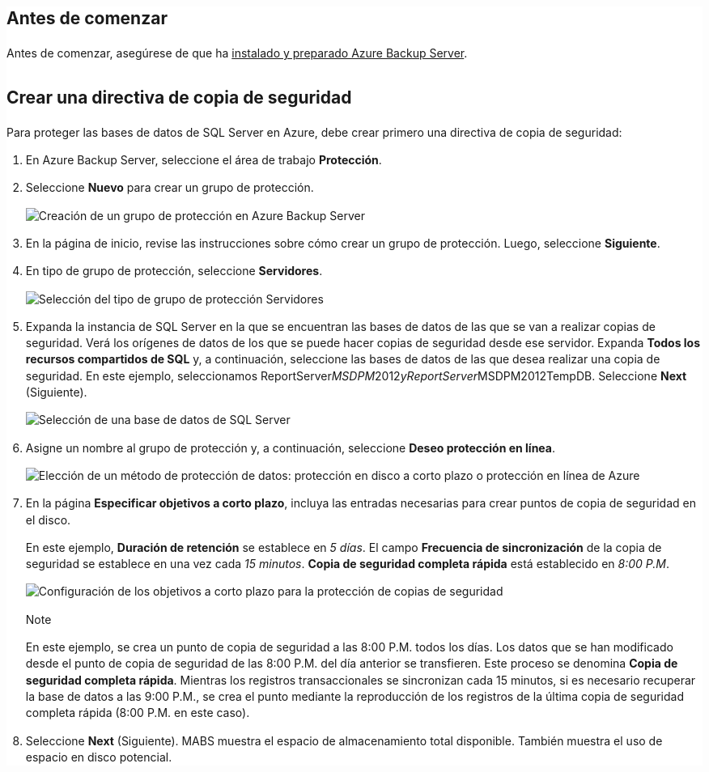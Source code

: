 ## <a name="before-you-start"></a>Antes de comenzar

Antes de comenzar, asegúrese de que ha [instalado y preparado Azure Backup Server](backup-azure-microsoft-azure-backup.md).

## <a name="create-a-backup-policy"></a>Crear una directiva de copia de seguridad

Para proteger las bases de datos de SQL Server en Azure, debe crear primero una directiva de copia de seguridad:

1. En Azure Backup Server, seleccione el área de trabajo **Protección**.
1. Seleccione **Nuevo** para crear un grupo de protección.

    ![Creación de un grupo de protección en Azure Backup Server](./media/backup-azure-backup-sql/protection-group.png)
1. En la página de inicio, revise las instrucciones sobre cómo crear un grupo de protección. Luego, seleccione **Siguiente**.
1. En tipo de grupo de protección, seleccione **Servidores**.

    ![Selección del tipo de grupo de protección Servidores](./media/backup-azure-backup-sql/pg-servers.png)
1. Expanda la instancia de SQL Server en la que se encuentran las bases de datos de las que se van a realizar copias de seguridad. Verá los orígenes de datos de los que se puede hacer copias de seguridad desde ese servidor. Expanda **Todos los recursos compartidos de SQL** y, a continuación, seleccione las bases de datos de las que desea realizar una copia de seguridad. En este ejemplo, seleccionamos ReportServer$MSDPM2012 y ReportServer$MSDPM2012TempDB. Seleccione **Next** (Siguiente).

    ![Selección de una base de datos de SQL Server](./media/backup-azure-backup-sql/pg-databases.png)
1. Asigne un nombre al grupo de protección y, a continuación, seleccione **Deseo protección en línea**.

    ![Elección de un método de protección de datos: protección en disco a corto plazo o protección en línea de Azure](./media/backup-azure-backup-sql/pg-name.png)
1. En la página **Especificar objetivos a corto plazo**, incluya las entradas necesarias para crear puntos de copia de seguridad en el disco.

    En este ejemplo, **Duración de retención** se establece en *5 días*. El campo **Frecuencia de sincronización** de la copia de seguridad se establece en una vez cada *15 minutos*. **Copia de seguridad completa rápida** está establecido en *8:00 P.M*.

    ![Configuración de los objetivos a corto plazo para la protección de copias de seguridad](./media/backup-azure-backup-sql/pg-shortterm.png)

   > [!NOTE]
   > En este ejemplo, se crea un punto de copia de seguridad a las 8:00 P.M. todos los días. Los datos que se han modificado desde el punto de copia de seguridad de las 8:00 P.M. del día anterior se transfieren. Este proceso se denomina **Copia de seguridad completa rápida**. Mientras los registros transaccionales se sincronizan cada 15 minutos, si es necesario recuperar la base de datos a las 9:00 P.M., se crea el punto mediante la reproducción de los registros de la última copia de seguridad completa rápida (8:00 P.M. en este caso).
   >
   >

1. Seleccione **Next** (Siguiente). MABS muestra el espacio de almacenamiento total disponible. También muestra el uso de espacio en disco potencial.
